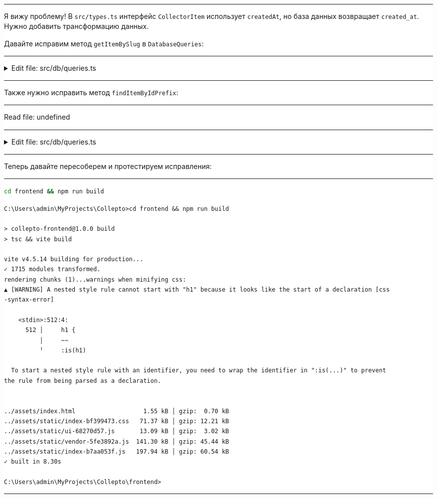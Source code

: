 

---

Я вижу проблему! В `src/types.ts` интерфейс `CollectorItem` использует `createdAt`, но база данных возвращает `created_at`. Нужно добавить трансформацию данных.

Давайте исправим метод `getItemBySlug` в `DatabaseQueries`:

---

<details><summary>Edit file: src/db/queries.ts</summary></details>

---

Также нужно исправить метод `findItemByIdPrefix`:

---

Read file: undefined

---

<details><summary>Edit file: src/db/queries.ts</summary></details>

---

Теперь давайте пересоберем и протестируем исправления:

---

```bash
cd frontend && npm run build
```

```
C:\Users\admin\MyProjects\Collepto>cd frontend && npm run build

> collepto-frontend@1.0.0 build
> tsc && vite build

vite v4.5.14 building for production...
✓ 1715 modules transformed.
rendering chunks (1)...warnings when minifying css:
▲ [WARNING] A nested style rule cannot start with "h1" because it looks like the start of a declaration [css
-syntax-error]

    <stdin>:512:4:
      512 │     h1 {
          │     ~~
          ╵     :is(h1)

  To start a nested style rule with an identifier, you need to wrap the identifier in ":is(...)" to prevent 
the rule from being parsed as a declaration.


../assets/index.html                   1.55 kB │ gzip:  0.70 kB
../assets/static/index-bf399473.css   71.37 kB │ gzip: 12.21 kB
../assets/static/ui-68270d57.js       13.09 kB │ gzip:  3.02 kB
../assets/static/vendor-5fe3892a.js  141.30 kB │ gzip: 45.44 kB
../assets/static/index-b7aa053f.js   197.94 kB │ gzip: 60.54 kB
✓ built in 8.30s

C:\Users\admin\MyProjects\Collepto\frontend>
```

---